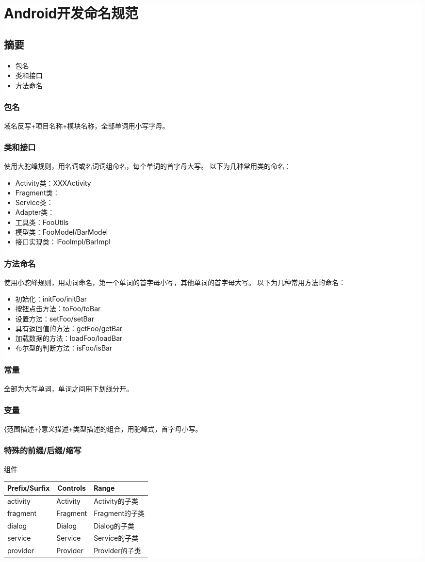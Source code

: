 # Android开发命名规范
## 摘要

* 包名
* 类和接口
* 方法命名

### 包名

域名反写+项目名称+模块名称，全部单词用小写字母。

### 类和接口

使用大驼峰规则，用名词或名词词组命名，每个单词的首字母大写。
以下为几种常用类的命名：

* Activity类：XXXActivity
* Fragment类：
* Service类：
* Adapter类：
* 工具类：FooUtils
* 模型类：FooModel/BarModel
* 接口实现类：IFooImpl/BarImpl

### 方法命名

使用小驼峰规则，用动词命名，第一个单词的首字母小写，其他单词的首字母大写。
以下为几种常用方法的命名：

* 初始化：initFoo/initBar
* 按钮点击方法：toFoo/toBar
* 设置方法：setFoo/setBar
* 具有返回值的方法：getFoo/getBar
* 加载数据的方法：loadFoo/loadBar
* 布尔型的判断方法：isFoo/isBar

### 常量

全部为大写单词，单词之间用下划线分开。

### 变量

{范围描述+}意义描述+类型描述的组合，用驼峰式，首字母小写。

### 特殊的前缀/后缀/缩写

组件

| Prefix/Surfix | Controls | Range |
|----------|-------------|:----------------------------------------------------|
| activity | Activity    | Activity的子类
| fragment | Fragment    | Fragment的子类
| dialog   | Dialog    | Dialog的子类
| service  | Service      | Service的子类
| provider | Provider    | Provider的子类
